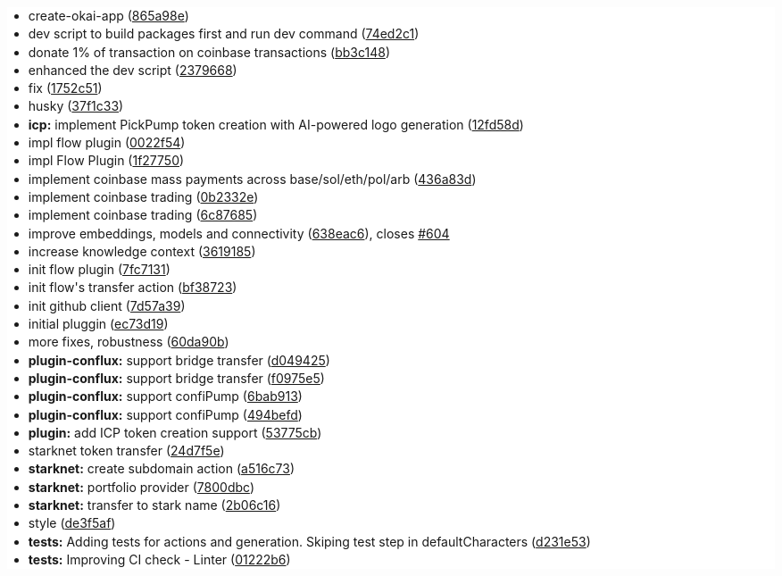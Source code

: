 * create-okai-app ([865a98e](https://github.com/okcashpro/okai/commit/865a98e76a728b65b95d925cc2de79453904f7ae))
* dev script to build packages first and run dev command ([74ed2c1](https://github.com/okcashpro/okai/commit/74ed2c11fed3fe0d7ecc4182d0c89dd917a175a9))
* donate 1% of transaction on coinbase transactions ([bb3c148](https://github.com/okcashpro/okai/commit/bb3c148b0dddcc06e0c8929565fa6ca16447f12b))
* enhanced the dev script ([2379668](https://github.com/okcashpro/okai/commit/23796683994b2f9e352c0d4449b4d5ac28e929b4))
* fix ([1752c51](https://github.com/okcashpro/okai/commit/1752c51186c112eb26712c1d42056f030c56dc3b))
* husky ([37f1c33](https://github.com/okcashpro/okai/commit/37f1c333a314dcb62243faee53f98f6cc0f184ea))
* **icp:** implement PickPump token creation with AI-powered logo generation ([12fd58d](https://github.com/okcashpro/okai/commit/12fd58de607c68bebf1721f08c7adbb21f9352e2))
* impl flow plugin ([0022f54](https://github.com/okcashpro/okai/commit/0022f542d9b809eccc080448dfdcdcbb7a3a7da4))
* impl Flow Plugin ([1f27750](https://github.com/okcashpro/okai/commit/1f2775075418183d7d60e1f5e26b5d0e12d49349))
* implement coinbase mass payments across base/sol/eth/pol/arb ([436a83d](https://github.com/okcashpro/okai/commit/436a83dbd2c3d6c800a06c9cefe7ba393503e9f6))
* implement coinbase trading ([0b2332e](https://github.com/okcashpro/okai/commit/0b2332ed7fca58003eba81fb73f37df3740f6d9d))
* implement coinbase trading ([6c87685](https://github.com/okcashpro/okai/commit/6c876850f5d9e5fc784cd5494cf849d6ccfe1504))
* improve embeddings, models and connectivity ([638eac6](https://github.com/okcashpro/okai/commit/638eac67a83bd3346bb48ae5d5921857f44cf980)), closes [#604](https://github.com/okcashpro/okai/issues/604)
* increase knowledge context ([3619185](https://github.com/okcashpro/okai/commit/3619185cc2d4f7638c3dcb352318c23586121516))
* init flow plugin ([7fc7131](https://github.com/okcashpro/okai/commit/7fc7131948cdb3504f09a36213d9629f74db7a15))
* init flow's transfer action ([bf38723](https://github.com/okcashpro/okai/commit/bf387231934d37d11578930a63ce9ae2374dc74e))
* init github client ([7d57a39](https://github.com/okcashpro/okai/commit/7d57a3993fd3f36d9ee876cf36094804d642cfda))
* initial pluggin ([ec73d19](https://github.com/okcashpro/okai/commit/ec73d1956b1130acf3e470953b8ff87822c226a0))
* more fixes, robustness ([60da90b](https://github.com/okcashpro/okai/commit/60da90b66230f68452ea42a37c7daa1ff29310b1))
* **plugin-conflux:** support bridge transfer ([d049425](https://github.com/okcashpro/okai/commit/d0494252b6979c2d187483e0988a94dc386135ce))
* **plugin-conflux:** support bridge transfer ([f0975e5](https://github.com/okcashpro/okai/commit/f0975e586bf62235c46583198139ac0486a7a057))
* **plugin-conflux:** support confiPump ([6bab913](https://github.com/okcashpro/okai/commit/6bab91305cc65cd959d8c2063914579fb92425c5))
* **plugin-conflux:** support confiPump ([494befd](https://github.com/okcashpro/okai/commit/494befdbdee949224fef3d784e0af81cf6cecd5f))
* **plugin:** add ICP token creation support ([53775cb](https://github.com/okcashpro/okai/commit/53775cb93154ed806bea2870b3e1323619ae3ba9))
* starknet token transfer ([24d7f5e](https://github.com/okcashpro/okai/commit/24d7f5e8ad2390bfcbd911ac94e67b728c5388f3))
* **starknet:** create subdomain action ([a516c73](https://github.com/okcashpro/okai/commit/a516c731d150623d78501eedef7d8d2400765e3f))
* **starknet:** portfolio provider ([7800dbc](https://github.com/okcashpro/okai/commit/7800dbc728400a3bd0b2ff34f7a373a80864bc3a))
* **starknet:** transfer to stark name ([2b06c16](https://github.com/okcashpro/okai/commit/2b06c16dfe40645920321c8d8e73766a9377da60))
* style ([de3f5af](https://github.com/okcashpro/okai/commit/de3f5af22d259b669621a32529e4b6368cd6acaf))
* **tests:** Adding tests for actions and generation. Skiping test step in defaultCharacters ([d231e53](https://github.com/okcashpro/okai/commit/d231e538c7d7459ebc682c25e3ead995f304d647))
* **tests:** Improving CI check - Linter ([01222b6](https://github.com/okcashpro/okai/commit/01222b65df39745967e917aeaac4db3ac6289286))